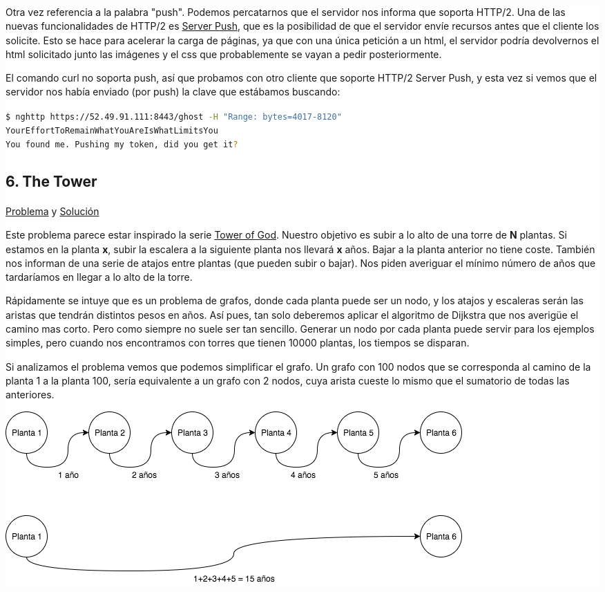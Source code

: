 Otra vez referencia a la palabra "push". Podemos percatarnos que el servidor nos informa que soporta HTTP/2. Una de las nuevas funcionalidades de HTTP/2 es [Server Push](https://en.wikipedia.org/wiki/HTTP/2_Server_Push), que es la posibilidad de que el servidor envíe recursos antes que el cliente los solicite. Esto se hace para acelerar la carga de páginas, ya que con una única petición a un html, el servidor podría devolvernos el html solicitado junto las imágenes y el css que probablemente se vayan a pedir posteriormente.

El comando curl no soporta push, así que probamos con otro cliente que soporte HTTP/2 Server Push, y esta vez si vemos que el servidor nos había enviado (por push) la clave que estábamos buscando:

~~~bash
$ nghttp https://52.49.91.111:8443/ghost -H "Range: bytes=4017-8120"
YourEffortToRemainWhatYouAreIsWhatLimitsYou
You found me. Pushing my token, did you get it?
~~~

## 6. The Tower

[Problema](https://cdn.rawgit.com/gimco/programming-challenges/master/tuenti-contest-2017/06/06.html) y [Solución](https://github.com/gimco/programming-challenges/blob/master/tuenti-contest-2017/06/06.clj)

Este problema parece estar inspirado la serie [Tower of God](http://towerofgod.wikia.com/wiki/Tower_of_God_(series)). Nuestro objetivo es subir a lo alto de una torre de **N** plantas. Si estamos en la planta **x**, subir la escalera a la siguiente planta nos llevará **x** años. Bajar a la planta anterior no tiene coste. También nos informan de una serie de atajos entre plantas (que pueden subir o bajar). Nos piden averiguar el mínimo número de años que tardaríamos en llegar a lo alto de la torre.

Rápidamente se intuye que es un problema de grafos, donde cada planta puede ser un nodo, y los atajos y escaleras serán las aristas que tendrán distintos pesos en años. Así pues, tan solo deberemos aplicar el algoritmo de Dijkstra que nos averigüe el camino mas corto. Pero como siempre no suele ser tan sencillo. Generar un nodo por cada planta puede servir para los ejemplos simples, pero cuando nos encontramos con torres que tienen 10000 plantas, los tiempos se disparan.

Si analizamos el problema vemos que podemos simplificar el grafo. Un grafo con 100 nodos que se corresponda al camino de la planta 1 a la planta 100, sería equivalente a un grafo con 2 nodos, cuya arista cueste lo mismo que el sumatorio de todas las anteriores.

![](/assets/tower-of-god.png)
